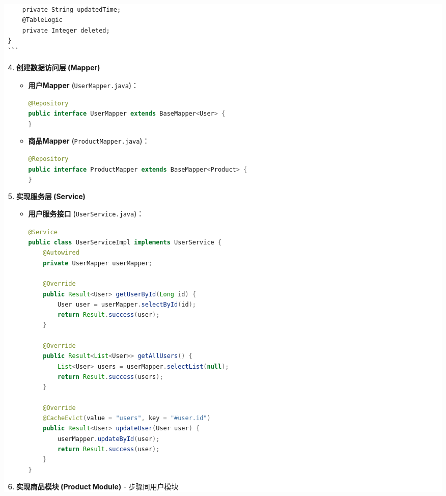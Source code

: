          private String updatedTime;
         @TableLogic
         private Integer deleted;
     }
     ```

4. **创建数据访问层 (Mapper)**

   - **用户Mapper** (`UserMapper.java`)：

     ```java
     @Repository
     public interface UserMapper extends BaseMapper<User> {
     }
     ```

   - **商品Mapper** (`ProductMapper.java`)：

     ```java
     @Repository
     public interface ProductMapper extends BaseMapper<Product> {
     }
     ```

5. **实现服务层 (Service)**

   - **用户服务接口** (`UserService.java`)：

     ```java
     @Service
     public class UserServiceImpl implements UserService {
         @Autowired
         private UserMapper userMapper;
  
         @Override
         public Result<User> getUserById(Long id) {
             User user = userMapper.selectById(id);
             return Result.success(user);
         }
  
         @Override
         public Result<List<User>> getAllUsers() {
             List<User> users = userMapper.selectList(null);
             return Result.success(users);
         }
  
         @Override
         @CacheEvict(value = "users", key = "#user.id")
         public Result<User> updateUser(User user) {
             userMapper.updateById(user);
             return Result.success(user);
         }
     }
     ```

7. **实现商品模块 (Product Module)** - 步骤同用户模块
